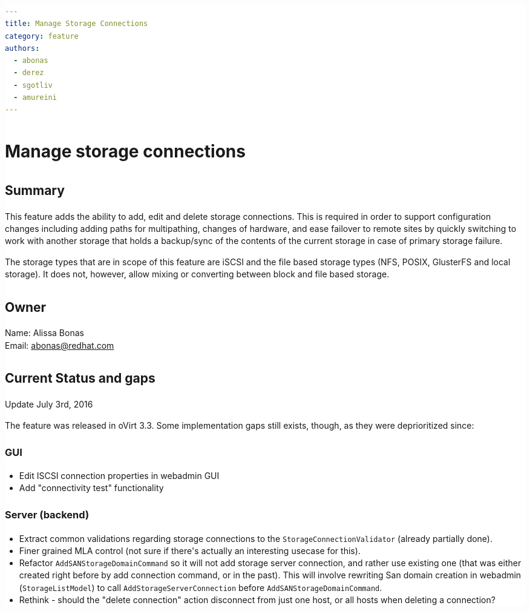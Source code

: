 ```yaml
---
title: Manage Storage Connections
category: feature
authors:
  - abonas
  - derez
  - sgotliv
  - amureini
---
```


# Manage storage connections

## Summary

This feature adds the ability to add, edit and delete storage connections. This is required in order to support configuration changes including adding paths for multipathing, changes of hardware, and ease failover to remote sites by quickly switching to work with another storage that holds a backup/sync of the contents of the current storage in case of primary storage failure.

The storage types that are in scope of this feature are iSCSI and the file based storage types (NFS, POSIX, GlusterFS and local storage). It does not, however, allow mixing or converting between block and file based storage.

## Owner

Name: Alissa Bonas<br/>
Email: abonas@redhat.com

## Current Status and gaps

Update July 3rd, 2016

The feature was released in oVirt 3.3. Some implementation gaps still exists, though, as they were deprioritized since:

### GUI

*   Edit ISCSI connection properties in webadmin GUI
*   Add "connectivity test" functionality

### Server (backend)

*   Extract common validations regarding storage connections to the `StorageConnectionValidator` (already partially done).
*   Finer grained MLA control (not sure if there's actually an interesting usecase for this).
*   Refactor `AddSANStorageDomainCommand` so it will not add storage server connection, and rather use existing one (that was either created right before by add connection command, or in the past). This will involve rewriting San domain creation in webadmin (`StorageListModel`) to call `AddStorageServerConnection` before `AddSANStorageDomainCommand`.
*   Rethink - should the "delete connection" action disconnect from just one host, or all hosts when deleting a connection?
